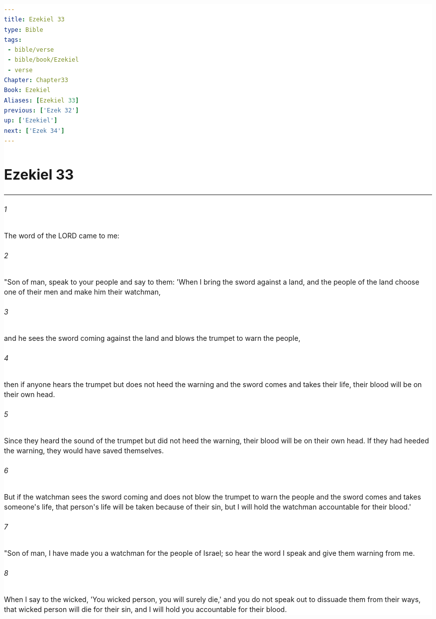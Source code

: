 ```yaml
---
title: Ezekiel 33
type: Bible
tags:
 - bible/verse
 - bible/book/Ezekiel
 - verse
Chapter: Chapter33
Book: Ezekiel
Aliases: [Ezekiel 33]
previous: ['Ezek 32']
up: ['Ezekiel']
next: ['Ezek 34']
---
```

# Ezekiel 33

***


###### 1 
The word of the LORD came to me: 

###### 2 
"Son of man, speak to your people and say to them: 'When I bring the sword against a land, and the people of the land choose one of their men and make him their watchman, 

###### 3 
and he sees the sword coming against the land and blows the trumpet to warn the people, 

###### 4 
then if anyone hears the trumpet but does not heed the warning and the sword comes and takes their life, their blood will be on their own head. 

###### 5 
Since they heard the sound of the trumpet but did not heed the warning, their blood will be on their own head. If they had heeded the warning, they would have saved themselves. 

###### 6 
But if the watchman sees the sword coming and does not blow the trumpet to warn the people and the sword comes and takes someone's life, that person's life will be taken because of their sin, but I will hold the watchman accountable for their blood.' 

###### 7 
"Son of man, I have made you a watchman for the people of Israel; so hear the word I speak and give them warning from me. 

###### 8 
When I say to the wicked, 'You wicked person, you will surely die,' and you do not speak out to dissuade them from their ways, that wicked person will die for their sin, and I will hold you accountable for their blood. 
